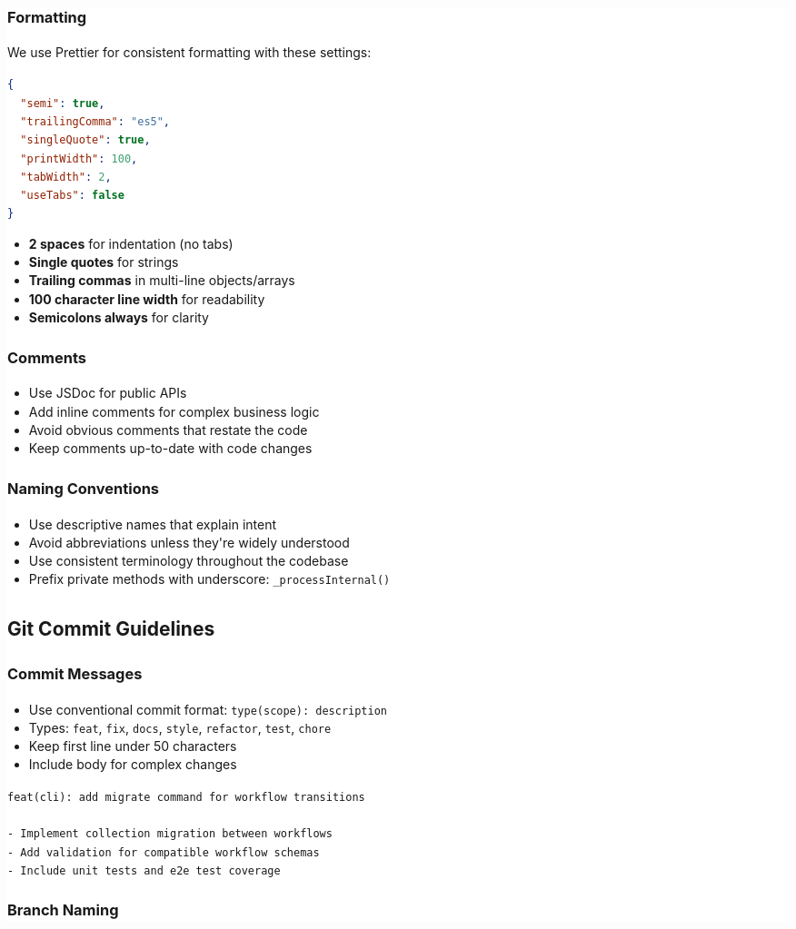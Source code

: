 ### Formatting

We use Prettier for consistent formatting with these settings:

```json
{
  "semi": true,
  "trailingComma": "es5",
  "singleQuote": true,
  "printWidth": 100,
  "tabWidth": 2,
  "useTabs": false
}
```

- **2 spaces** for indentation (no tabs)
- **Single quotes** for strings
- **Trailing commas** in multi-line objects/arrays
- **100 character line width** for readability
- **Semicolons always** for clarity

### Comments

- Use JSDoc for public APIs
- Add inline comments for complex business logic
- Avoid obvious comments that restate the code
- Keep comments up-to-date with code changes

### Naming Conventions

- Use descriptive names that explain intent
- Avoid abbreviations unless they're widely understood
- Use consistent terminology throughout the codebase
- Prefix private methods with underscore: `_processInternal()`

## Git Commit Guidelines

### Commit Messages

- Use conventional commit format: `type(scope): description`
- Types: `feat`, `fix`, `docs`, `style`, `refactor`, `test`, `chore`
- Keep first line under 50 characters
- Include body for complex changes

```text
feat(cli): add migrate command for workflow transitions

- Implement collection migration between workflows
- Add validation for compatible workflow schemas
- Include unit tests and e2e test coverage
```

### Branch Naming
